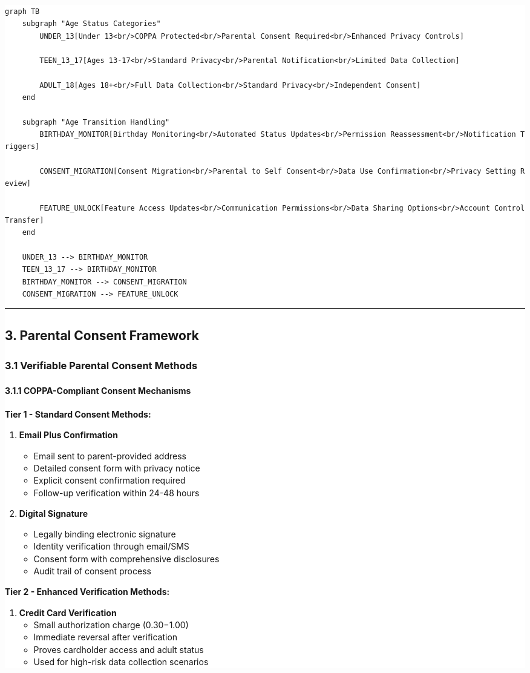 ```mermaid
graph TB
    subgraph "Age Status Categories"
        UNDER_13[Under 13<br/>COPPA Protected<br/>Parental Consent Required<br/>Enhanced Privacy Controls]
        
        TEEN_13_17[Ages 13-17<br/>Standard Privacy<br/>Parental Notification<br/>Limited Data Collection]
        
        ADULT_18[Ages 18+<br/>Full Data Collection<br/>Standard Privacy<br/>Independent Consent]
    end
    
    subgraph "Age Transition Handling"
        BIRTHDAY_MONITOR[Birthday Monitoring<br/>Automated Status Updates<br/>Permission Reassessment<br/>Notification Triggers]
        
        CONSENT_MIGRATION[Consent Migration<br/>Parental to Self Consent<br/>Data Use Confirmation<br/>Privacy Setting Review]
        
        FEATURE_UNLOCK[Feature Access Updates<br/>Communication Permissions<br/>Data Sharing Options<br/>Account Control Transfer]
    end
    
    UNDER_13 --> BIRTHDAY_MONITOR
    TEEN_13_17 --> BIRTHDAY_MONITOR
    BIRTHDAY_MONITOR --> CONSENT_MIGRATION
    CONSENT_MIGRATION --> FEATURE_UNLOCK
```

---

## 3. Parental Consent Framework

### 3.1 Verifiable Parental Consent Methods

#### 3.1.1 COPPA-Compliant Consent Mechanisms

**Tier 1 - Standard Consent Methods:**
1. **Email Plus Confirmation**
   - Email sent to parent-provided address
   - Detailed consent form with privacy notice
   - Explicit consent confirmation required
   - Follow-up verification within 24-48 hours

2. **Digital Signature**
   - Legally binding electronic signature
   - Identity verification through email/SMS
   - Consent form with comprehensive disclosures
   - Audit trail of consent process

**Tier 2 - Enhanced Verification Methods:**
1. **Credit Card Verification**
   - Small authorization charge ($0.30-$1.00)
   - Immediate reversal after verification
   - Proves cardholder access and adult status
   - Used for high-risk data collection scenarios
